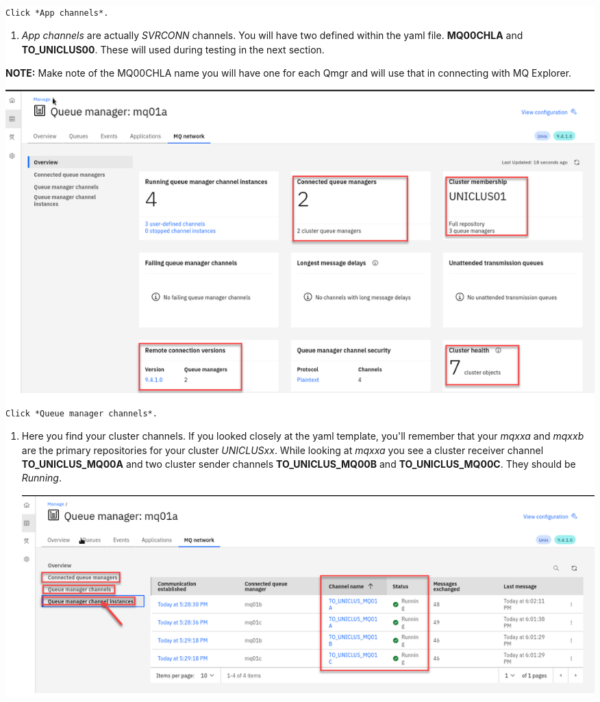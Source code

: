 	Click *App channels*.
		
1. *App channels* are actually *SVRCONN* channels. You will have two defined within the yaml file. **MQ00CHLA** and **TO_UNICLUS00**. These will used during testing in the next section. 

**NOTE:** Make note of the MQ00CHLA name you will have one for each Qmgr and will use that in connecting with MQ Explorer.

![](./images/image22c.png)
	
	Click *Queue manager channels*.
	
1. Here you find your cluster channels. If you looked closely at the yaml template, you'll remember that your *mqxxa* and *mqxxb* are the primary repositories for your cluster *UNICLUSxx*. While looking at *mqxxa* you see a cluster receiver channel **TO_UNICLUS_MQ00A** and two cluster sender channels **TO_UNICLUS_MQ00B** and **TO_UNICLUS_MQ00C**. They should be *Running*. 
	
	![](./images/image22d.png)
	